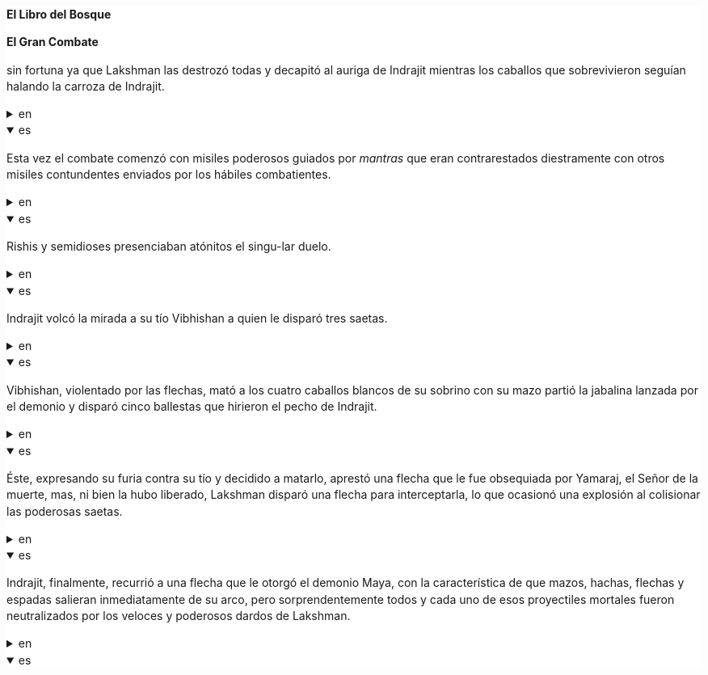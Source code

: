 **El Libro del Bosque**

**El Gran Combate**

sin fortuna ya que Lakshman las destrozó todas y decapitó al auriga de Indrajit mientras los caballos que sobrevivieron seguían halando la carroza de Indrajit.
</details>

<details><summary>en</summary></details>

<details open><summary>es</summary>

Esta vez el combate comenzó con misiles poderosos guiados por *mantras* que eran contrarestados diestramente con otros misiles contundentes enviados por los hábiles combatientes.
</details>

<details><summary>en</summary></details>

<details open><summary>es</summary>

Rishis y semidioses presenciaban atónitos el singu-lar duelo.
</details>

<details><summary>en</summary></details>

<details open><summary>es</summary>

Indrajit volcó la mirada a su tío Vibhishan a quien le disparó tres saetas.
</details>

<details><summary>en</summary></details>

<details open><summary>es</summary>

Vibhishan, violentado por las flechas, mató a los cuatro caballos blancos de su sobrino con su mazo partió la jabalina lanzada por el demonio y disparó cinco ballestas que hirieron el pecho de Indrajit.
</details>

<details><summary>en</summary></details>

<details open><summary>es</summary>

Éste, expresando su furia contra su tío y decidido a matarlo, aprestó una flecha que le fue obsequiada por Yamaraj, el Señor de la muerte, mas, ni bien la hubo liberado, Lakshman disparó una flecha para interceptarla, lo que ocasionó una explosión al colisionar las poderosas saetas.
</details>

<details><summary>en</summary></details>

<details open><summary>es</summary>

Indrajit, finalmente, recurrió a una flecha que le otorgó el demonio Maya, con la característica de que mazos, hachas, flechas y espadas salieran inmediatamente de su arco, pero sorprendentemente todos y cada uno de esos proyectiles mortales fueron neutralizados por los veloces y poderosos dardos de Lakshman.
</details>

<details><summary>en</summary></details>

<details open><summary>es</summary>
